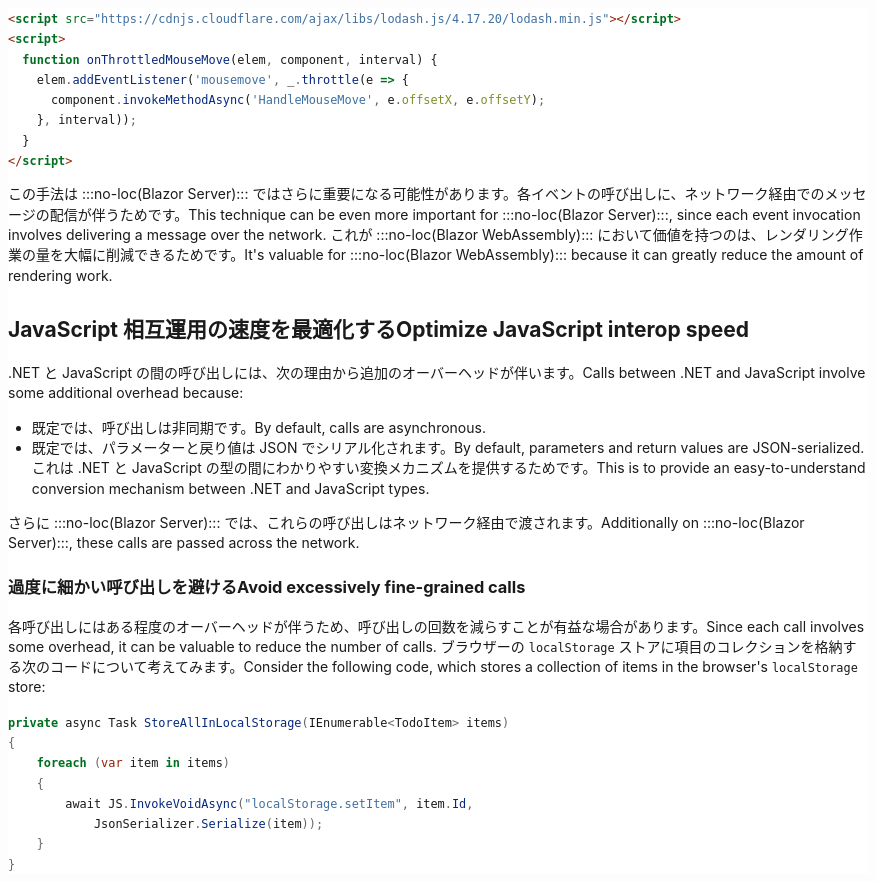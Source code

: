 ```html
<script src="https://cdnjs.cloudflare.com/ajax/libs/lodash.js/4.17.20/lodash.min.js"></script>
<script>
  function onThrottledMouseMove(elem, component, interval) {
    elem.addEventListener('mousemove', _.throttle(e => {
      component.invokeMethodAsync('HandleMouseMove', e.offsetX, e.offsetY);
    }, interval));
  }
</script>
```

<span data-ttu-id="8bd8b-260">この手法は :::no-loc(Blazor Server)::: ではさらに重要になる可能性があります。各イベントの呼び出しに、ネットワーク経由でのメッセージの配信が伴うためです。</span><span class="sxs-lookup"><span data-stu-id="8bd8b-260">This technique can be even more important for :::no-loc(Blazor Server):::, since each event invocation involves delivering a message over the network.</span></span> <span data-ttu-id="8bd8b-261">これが :::no-loc(Blazor WebAssembly)::: において価値を持つのは、レンダリング作業の量を大幅に削減できるためです。</span><span class="sxs-lookup"><span data-stu-id="8bd8b-261">It's valuable for :::no-loc(Blazor WebAssembly)::: because it can greatly reduce the amount of rendering work.</span></span>

## <a name="optimize-javascript-interop-speed"></a><span data-ttu-id="8bd8b-262">JavaScript 相互運用の速度を最適化する</span><span class="sxs-lookup"><span data-stu-id="8bd8b-262">Optimize JavaScript interop speed</span></span>

<span data-ttu-id="8bd8b-263">.NET と JavaScript の間の呼び出しには、次の理由から追加のオーバーヘッドが伴います。</span><span class="sxs-lookup"><span data-stu-id="8bd8b-263">Calls between .NET and JavaScript involve some additional overhead because:</span></span>

 * <span data-ttu-id="8bd8b-264">既定では、呼び出しは非同期です。</span><span class="sxs-lookup"><span data-stu-id="8bd8b-264">By default, calls are asynchronous.</span></span>
 * <span data-ttu-id="8bd8b-265">既定では、パラメーターと戻り値は JSON でシリアル化されます。</span><span class="sxs-lookup"><span data-stu-id="8bd8b-265">By default, parameters and return values are JSON-serialized.</span></span> <span data-ttu-id="8bd8b-266">これは .NET と JavaScript の型の間にわかりやすい変換メカニズムを提供するためです。</span><span class="sxs-lookup"><span data-stu-id="8bd8b-266">This is to provide an easy-to-understand conversion mechanism between .NET and JavaScript types.</span></span>

<span data-ttu-id="8bd8b-267">さらに :::no-loc(Blazor Server)::: では、これらの呼び出しはネットワーク経由で渡されます。</span><span class="sxs-lookup"><span data-stu-id="8bd8b-267">Additionally on :::no-loc(Blazor Server):::, these calls are passed across the network.</span></span>

### <a name="avoid-excessively-fine-grained-calls"></a><span data-ttu-id="8bd8b-268">過度に細かい呼び出しを避ける</span><span class="sxs-lookup"><span data-stu-id="8bd8b-268">Avoid excessively fine-grained calls</span></span>

<span data-ttu-id="8bd8b-269">各呼び出しにはある程度のオーバーヘッドが伴うため、呼び出しの回数を減らすことが有益な場合があります。</span><span class="sxs-lookup"><span data-stu-id="8bd8b-269">Since each call involves some overhead, it can be valuable to reduce the number of calls.</span></span> <span data-ttu-id="8bd8b-270">ブラウザーの `localStorage` ストアに項目のコレクションを格納する次のコードについて考えてみます。</span><span class="sxs-lookup"><span data-stu-id="8bd8b-270">Consider the following code, which stores a collection of items in the browser's `localStorage` store:</span></span>

```csharp
private async Task StoreAllInLocalStorage(IEnumerable<TodoItem> items)
{
    foreach (var item in items)
    {
        await JS.InvokeVoidAsync("localStorage.setItem", item.Id, 
            JsonSerializer.Serialize(item));
    }
}
```
